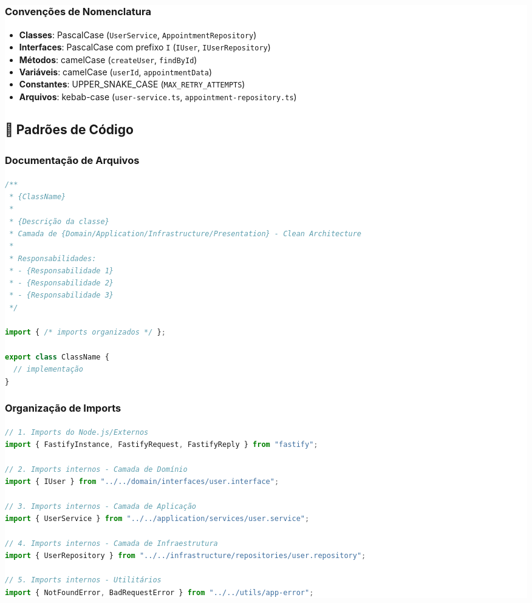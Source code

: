 ### **Convenções de Nomenclatura**

- **Classes**: PascalCase (`UserService`, `AppointmentRepository`)
- **Interfaces**: PascalCase com prefixo `I` (`IUser`, `IUserRepository`)
- **Métodos**: camelCase (`createUser`, `findById`)
- **Variáveis**: camelCase (`userId`, `appointmentData`)
- **Constantes**: UPPER_SNAKE_CASE (`MAX_RETRY_ATTEMPTS`)
- **Arquivos**: kebab-case (`user-service.ts`, `appointment-repository.ts`)

## 🎨 Padrões de Código

### **Documentação de Arquivos**

```typescript
/**
 * {ClassName}
 *
 * {Descrição da classe}
 * Camada de {Domain/Application/Infrastructure/Presentation} - Clean Architecture
 *
 * Responsabilidades:
 * - {Responsabilidade 1}
 * - {Responsabilidade 2}
 * - {Responsabilidade 3}
 */

import { /* imports organizados */ };

export class ClassName {
  // implementação
}
```

### **Organização de Imports**

```typescript
// 1. Imports do Node.js/Externos
import { FastifyInstance, FastifyRequest, FastifyReply } from "fastify";

// 2. Imports internos - Camada de Domínio
import { IUser } from "../../domain/interfaces/user.interface";

// 3. Imports internos - Camada de Aplicação
import { UserService } from "../../application/services/user.service";

// 4. Imports internos - Camada de Infraestrutura
import { UserRepository } from "../../infrastructure/repositories/user.repository";

// 5. Imports internos - Utilitários
import { NotFoundError, BadRequestError } from "../../utils/app-error";
```
